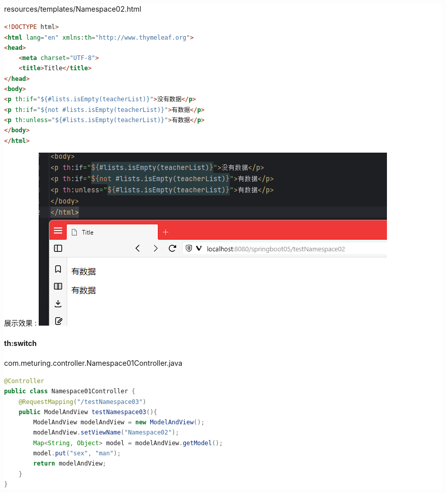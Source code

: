 resources/templates/Namespace02.html
```Html
<!DOCTYPE html>
<html lang="en" xmlns:th="http://www.thymeleaf.org">
<head>
    <meta charset="UTF-8">
    <title>Title</title>
</head>
<body>
<p th:if="${#lists.isEmpty(teacherList)}">没有数据</p>
<p th:if="${not #lists.isEmpty(teacherList)}">有数据</p>
<p th:unless="${#lists.isEmpty(teacherList)}">有数据</p>
</body>
</html>
```

展示效果 : 
![](assets/image-20230710102343424.png)

#### th:switch


com.meturing.controller.Namespace01Controller.java
```Java
@Controller
public class Namespace01Controller {
    @RequestMapping("/testNamespace03")
    public ModelAndView testNamespace03(){
        ModelAndView modelAndView = new ModelAndView();
        modelAndView.setViewName("Namespace02");
        Map<String, Object> model = modelAndView.getModel();
        model.put("sex", "man");
        return modelAndView;
    }
}
```
